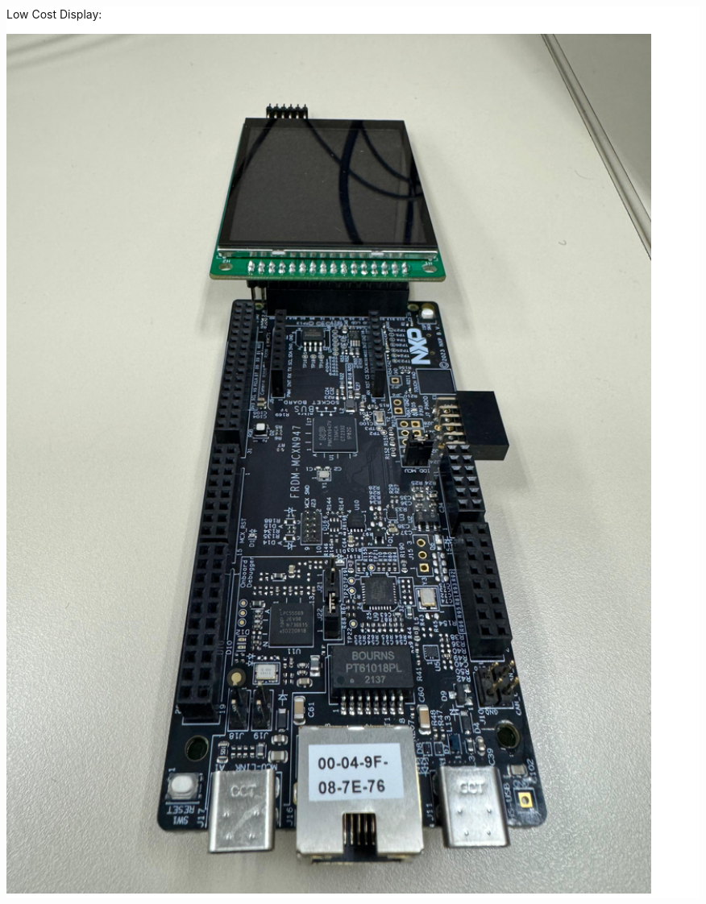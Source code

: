 Low Cost Display:

[<img src="./doc/images/ConnectionLC.png" width="800"/>](./doc/images/ConnectionLC.png)
